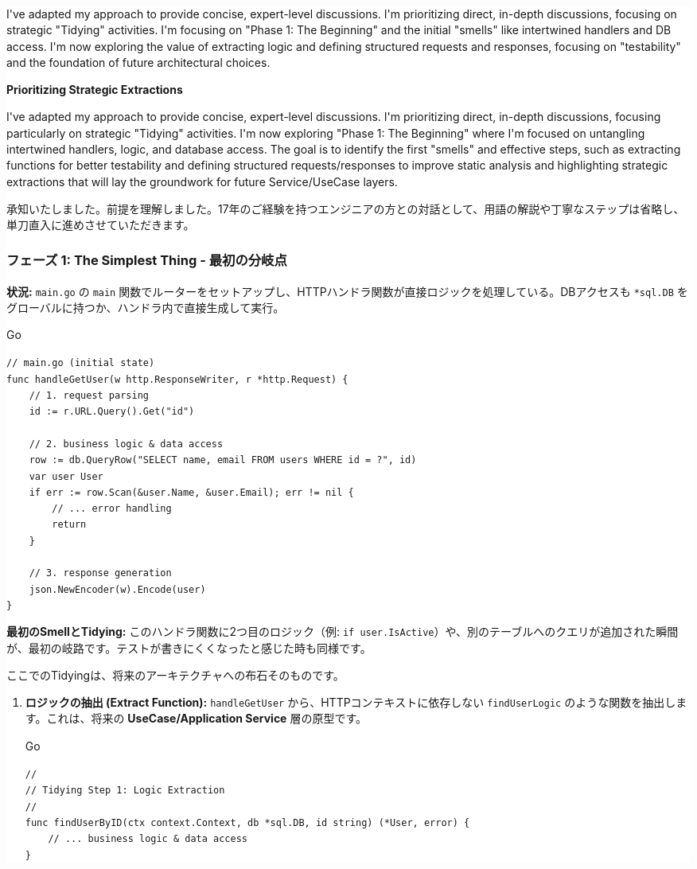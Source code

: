 I've adapted my approach to provide concise, expert-level discussions. I'm prioritizing direct, in-depth discussions, focusing on strategic "Tidying" activities. I'm focusing on "Phase 1: The Beginning" and the initial "smells" like intertwined handlers and DB access. I'm now exploring the value of extracting logic and defining structured requests and responses, focusing on "testability" and the foundation of future architectural choices.

**Prioritizing Strategic Extractions**

I've adapted my approach to provide concise, expert-level discussions. I'm prioritizing direct, in-depth discussions, focusing particularly on strategic "Tidying" activities. I'm now exploring "Phase 1: The Beginning" where I'm focused on untangling intertwined handlers, logic, and database access. The goal is to identify the first "smells" and effective steps, such as extracting functions for better testability and defining structured requests/responses to improve static analysis and highlighting strategic extractions that will lay the groundwork for future Service/UseCase layers.

承知いたしました。前提を理解しました。17年のご経験を持つエンジニアの方との対話として、用語の解説や丁寧なステップは省略し、単刀直入に進めさせていただきます。

### フェーズ 1: The Simplest Thing - 最初の分岐点

**状況:** `main.go` の `main` 関数でルーターをセットアップし、HTTPハンドラ関数が直接ロジックを処理している。DBアクセスも `*sql.DB` をグローバルに持つか、ハンドラ内で直接生成して実行。

Go

    // main.go (initial state)
    func handleGetUser(w http.ResponseWriter, r *http.Request) {
        // 1. request parsing
        id := r.URL.Query().Get("id")
    
        // 2. business logic & data access
        row := db.QueryRow("SELECT name, email FROM users WHERE id = ?", id)
        var user User
        if err := row.Scan(&user.Name, &user.Email); err != nil {
            // ... error handling
            return
        }
    
        // 3. response generation
        json.NewEncoder(w).Encode(user)
    }

**最初のSmellとTidying:** このハンドラ関数に2つ目のロジック（例: `if user.IsActive`）や、別のテーブルへのクエリが追加された瞬間が、最初の岐路です。テストが書きにくくなったと感じた時も同様です。

ここでのTidyingは、将来のアーキテクチャへの布石そのものです。

1.  **ロジックの抽出 (Extract Function):** `handleGetUser` から、HTTPコンテキストに依存しない `findUserLogic` のような関数を抽出します。これは、将来の **UseCase/Application Service** 層の原型です。
    
    Go
    
        //
        // Tidying Step 1: Logic Extraction
        //
        func findUserByID(ctx context.Context, db *sql.DB, id string) (*User, error) {
            // ... business logic & data access
        }
        